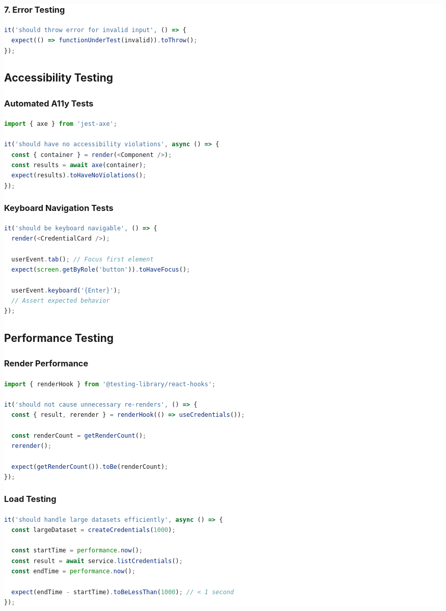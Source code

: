 ### 7. Error Testing
```typescript
it('should throw error for invalid input', () => {
  expect(() => functionUnderTest(invalid)).toThrow();
});
```

## Accessibility Testing

### Automated A11y Tests
```typescript
import { axe } from 'jest-axe';

it('should have no accessibility violations', async () => {
  const { container } = render(<Component />);
  const results = await axe(container);
  expect(results).toHaveNoViolations();
});
```

### Keyboard Navigation Tests
```typescript
it('should be keyboard navigable', () => {
  render(<CredentialCard />);
  
  userEvent.tab(); // Focus first element
  expect(screen.getByRole('button')).toHaveFocus();
  
  userEvent.keyboard('{Enter}');
  // Assert expected behavior
});
```

## Performance Testing

### Render Performance
```typescript
import { renderHook } from '@testing-library/react-hooks';

it('should not cause unnecessary re-renders', () => {
  const { result, rerender } = renderHook(() => useCredentials());
  
  const renderCount = getRenderCount();
  rerender();
  
  expect(getRenderCount()).toBe(renderCount);
});
```

### Load Testing
```typescript
it('should handle large datasets efficiently', async () => {
  const largeDataset = createCredentials(1000);
  
  const startTime = performance.now();
  const result = await service.listCredentials();
  const endTime = performance.now();
  
  expect(endTime - startTime).toBeLessThan(1000); // < 1 second
});
```

